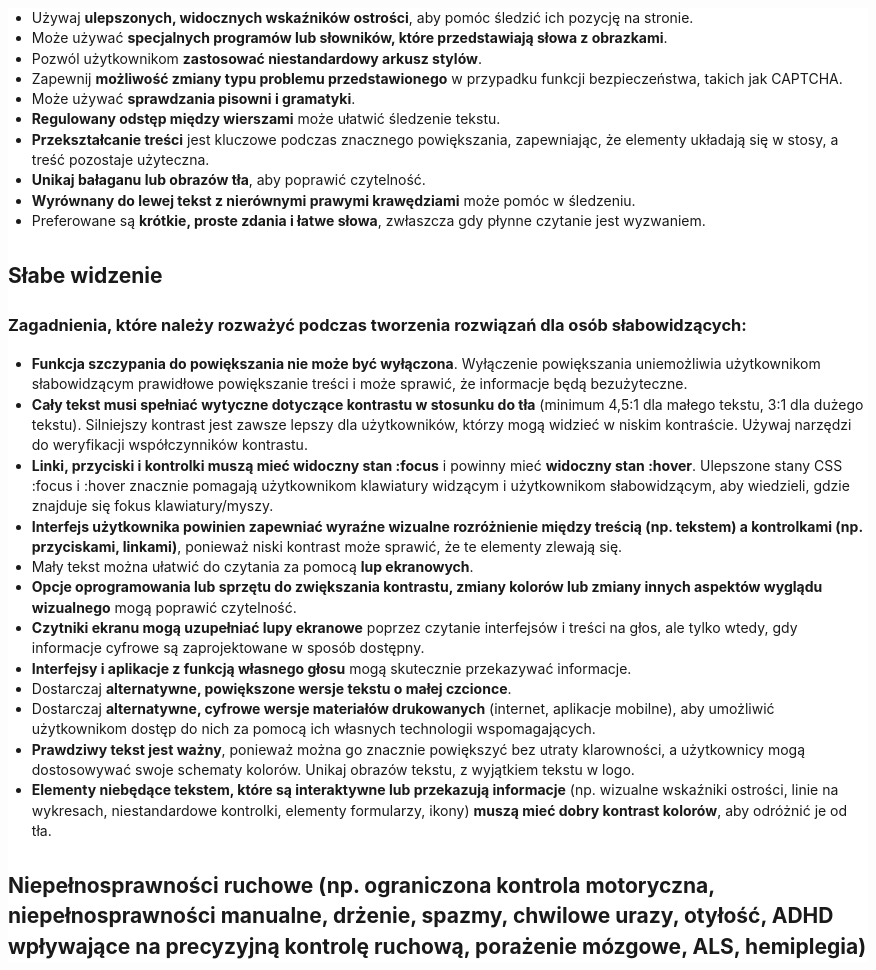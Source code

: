 *   Używaj **ulepszonych, widocznych wskaźników ostrości**, aby pomóc śledzić ich pozycję na stronie.
*   Może używać **specjalnych programów lub słowników, które przedstawiają słowa z obrazkami**.
*   Pozwól użytkownikom **zastosować niestandardowy arkusz stylów**.
*   Zapewnij **możliwość zmiany typu problemu przedstawionego** w przypadku funkcji bezpieczeństwa, takich jak CAPTCHA.
*   Może używać **sprawdzania pisowni i gramatyki**.
*   **Regulowany odstęp między wierszami** może ułatwić śledzenie tekstu.
*   **Przekształcanie treści** jest kluczowe podczas znacznego powiększania, zapewniając, że elementy układają się w stosy, a treść pozostaje użyteczna.
*   **Unikaj bałaganu lub obrazów tła**, aby poprawić czytelność.
*   **Wyrównany do lewej tekst z nierównymi prawymi krawędziami** może pomóc w śledzeniu.
*   Preferowane są **krótkie, proste zdania i łatwe słowa**, zwłaszcza gdy płynne czytanie jest wyzwaniem.

## **Słabe widzenie**

### Zagadnienia, które należy rozważyć podczas tworzenia rozwiązań dla osób słabowidzących:
*   **Funkcja szczypania do powiększania nie może być wyłączona**. Wyłączenie powiększania uniemożliwia użytkownikom słabowidzącym prawidłowe powiększanie treści i może sprawić, że informacje będą bezużyteczne.
*   **Cały tekst musi spełniać wytyczne dotyczące kontrastu w stosunku do tła** (minimum 4,5:1 dla małego tekstu, 3:1 dla dużego tekstu). Silniejszy kontrast jest zawsze lepszy dla użytkowników, którzy mogą widzieć w niskim kontraście. Używaj narzędzi do weryfikacji współczynników kontrastu.
*   **Linki, przyciski i kontrolki muszą mieć widoczny stan :focus** i powinny mieć **widoczny stan :hover**. Ulepszone stany CSS :focus i :hover znacznie pomagają użytkownikom klawiatury widzącym i użytkownikom słabowidzącym, aby wiedzieli, gdzie znajduje się fokus klawiatury/myszy.
*   **Interfejs użytkownika powinien zapewniać wyraźne wizualne rozróżnienie między treścią (np. tekstem) a kontrolkami (np. przyciskami, linkami)**, ponieważ niski kontrast może sprawić, że te elementy zlewają się.
*   Mały tekst można ułatwić do czytania za pomocą **lup ekranowych**.
*   **Opcje oprogramowania lub sprzętu do zwiększania kontrastu, zmiany kolorów lub zmiany innych aspektów wyglądu wizualnego** mogą poprawić czytelność.
*   **Czytniki ekranu mogą uzupełniać lupy ekranowe** poprzez czytanie interfejsów i treści na głos, ale tylko wtedy, gdy informacje cyfrowe są zaprojektowane w sposób dostępny.
*   **Interfejsy i aplikacje z funkcją własnego głosu** mogą skutecznie przekazywać informacje.
*   Dostarczaj **alternatywne, powiększone wersje tekstu o małej czcionce**.
*   Dostarczaj **alternatywne, cyfrowe wersje materiałów drukowanych** (internet, aplikacje mobilne), aby umożliwić użytkownikom dostęp do nich za pomocą ich własnych technologii wspomagających.
*   **Prawdziwy tekst jest ważny**, ponieważ można go znacznie powiększyć bez utraty klarowności, a użytkownicy mogą dostosowywać swoje schematy kolorów. Unikaj obrazów tekstu, z wyjątkiem tekstu w logo.
*   **Elementy niebędące tekstem, które są interaktywne lub przekazują informacje** (np. wizualne wskaźniki ostrości, linie na wykresach, niestandardowe kontrolki, elementy formularzy, ikony) **muszą mieć dobry kontrast kolorów**, aby odróżnić je od tła.

## **Niepełnosprawności ruchowe (np. ograniczona kontrola motoryczna, niepełnosprawności manualne, drżenie, spazmy, chwilowe urazy, otyłość, ADHD wpływające na precyzyjną kontrolę ruchową, porażenie mózgowe, ALS, hemiplegia)**
